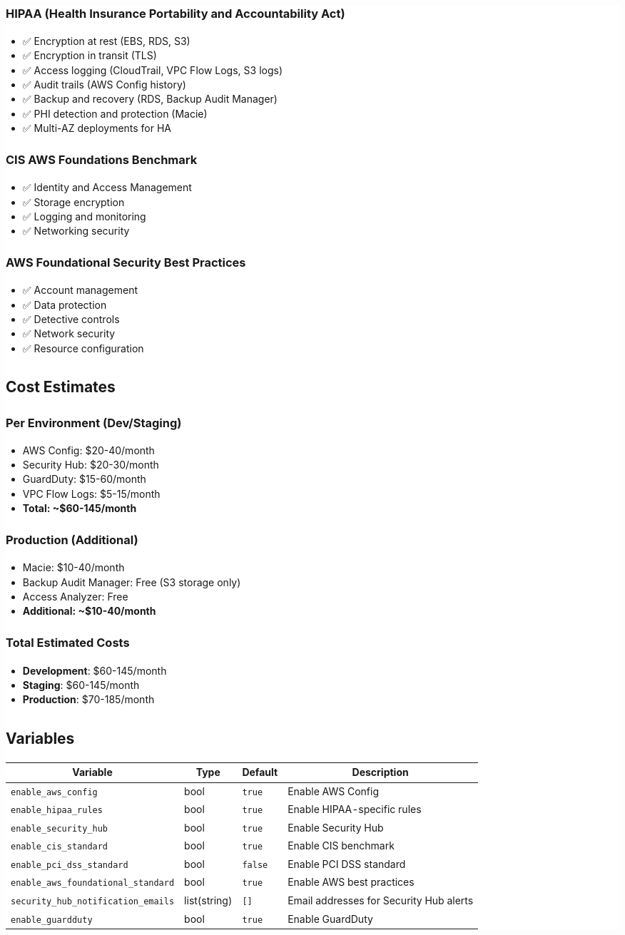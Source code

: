 ### HIPAA (Health Insurance Portability and Accountability Act)
- ✅ Encryption at rest (EBS, RDS, S3)
- ✅ Encryption in transit (TLS)
- ✅ Access logging (CloudTrail, VPC Flow Logs, S3 logs)
- ✅ Audit trails (AWS Config history)
- ✅ Backup and recovery (RDS, Backup Audit Manager)
- ✅ PHI detection and protection (Macie)
- ✅ Multi-AZ deployments for HA

### CIS AWS Foundations Benchmark
- ✅ Identity and Access Management
- ✅ Storage encryption
- ✅ Logging and monitoring
- ✅ Networking security

### AWS Foundational Security Best Practices
- ✅ Account management
- ✅ Data protection
- ✅ Detective controls
- ✅ Network security
- ✅ Resource configuration

## Cost Estimates

### Per Environment (Dev/Staging)
- AWS Config: $20-40/month
- Security Hub: $20-30/month
- GuardDuty: $15-60/month
- VPC Flow Logs: $5-15/month
- **Total: ~$60-145/month**

### Production (Additional)
- Macie: $10-40/month
- Backup Audit Manager: Free (S3 storage only)
- Access Analyzer: Free
- **Additional: ~$10-40/month**

### Total Estimated Costs
- **Development**: $60-145/month
- **Staging**: $60-145/month
- **Production**: $70-185/month

## Variables

| Variable | Type | Default | Description |
|----------|------|---------|-------------|
| `enable_aws_config` | bool | `true` | Enable AWS Config |
| `enable_hipaa_rules` | bool | `true` | Enable HIPAA-specific rules |
| `enable_security_hub` | bool | `true` | Enable Security Hub |
| `enable_cis_standard` | bool | `true` | Enable CIS benchmark |
| `enable_pci_dss_standard` | bool | `false` | Enable PCI DSS standard |
| `enable_aws_foundational_standard` | bool | `true` | Enable AWS best practices |
| `security_hub_notification_emails` | list(string) | `[]` | Email addresses for Security Hub alerts |
| `enable_guardduty` | bool | `true` | Enable GuardDuty |